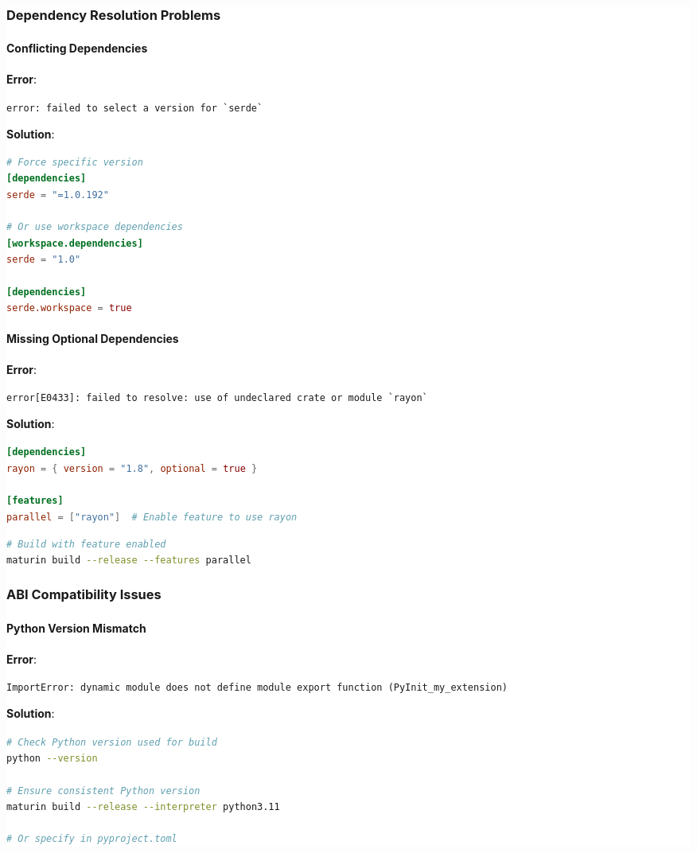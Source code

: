### Dependency Resolution Problems

#### Conflicting Dependencies

**Error**:
```
error: failed to select a version for `serde`
```

**Solution**:
```toml
# Force specific version
[dependencies]
serde = "=1.0.192"

# Or use workspace dependencies
[workspace.dependencies]
serde = "1.0"

[dependencies]
serde.workspace = true
```

#### Missing Optional Dependencies

**Error**:
```
error[E0433]: failed to resolve: use of undeclared crate or module `rayon`
```

**Solution**:
```toml
[dependencies]
rayon = { version = "1.8", optional = true }

[features]
parallel = ["rayon"]  # Enable feature to use rayon
```

```bash
# Build with feature enabled
maturin build --release --features parallel
```

### ABI Compatibility Issues

#### Python Version Mismatch

**Error**:
```
ImportError: dynamic module does not define module export function (PyInit_my_extension)
```

**Solution**:
```bash
# Check Python version used for build
python --version

# Ensure consistent Python version
maturin build --release --interpreter python3.11

# Or specify in pyproject.toml
```


[Unreleased]: https://github.com/user/repo/compare/v0.1.0...HEAD
[0.1.0]: https://github.com/user/repo/releases/tag/v0.1.0